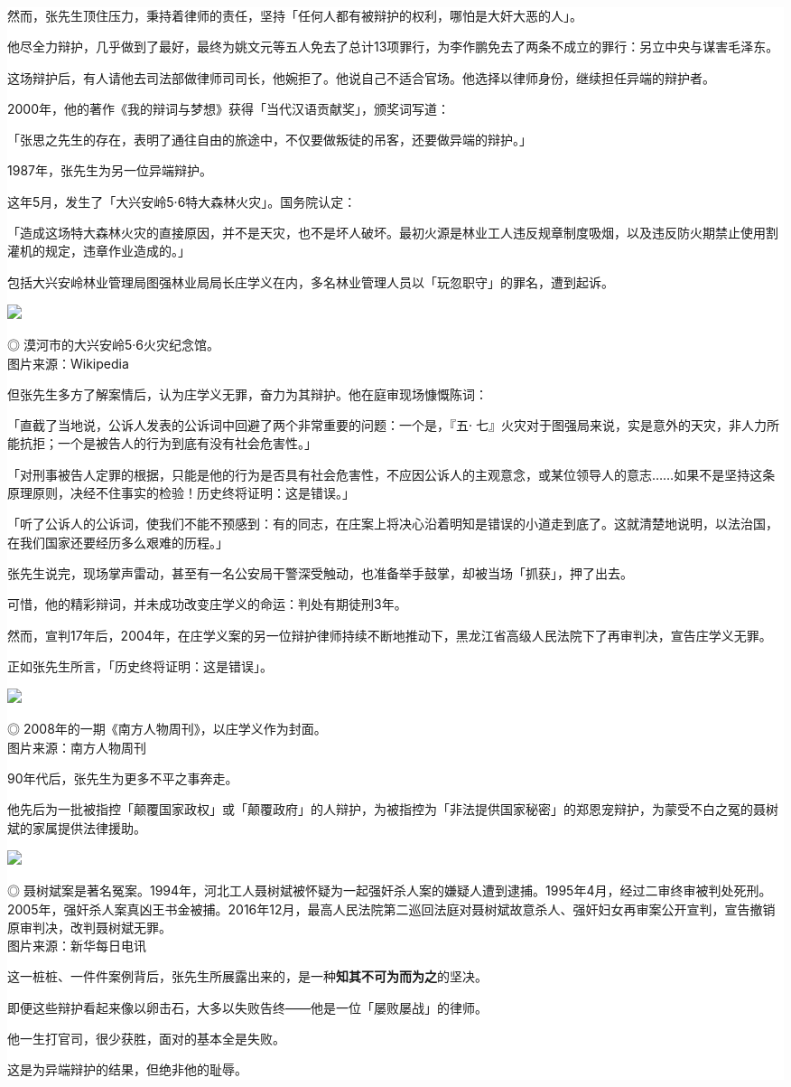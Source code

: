 然而，张先生顶住压力，秉持着律师的责任，坚持「任何人都有被辩护的权利，哪怕是大奸大恶的人」。

他尽全力辩护，几乎做到了最好，最终为姚文元等五人免去了总计13项罪行，为李作鹏免去了两条不成立的罪行：另立中央与谋害毛泽东。

这场辩护后，有人请他去司法部做律师司司长，他婉拒了。他说自己不适合官场。他选择以律师身份，继续担任异端的辩护者。

2000年，他的著作《我的辩词与梦想》获得「当代汉语贡献奖」，颁奖词写道：

「张思之先生的存在，表明了通往自由的旅途中，不仅要做叛徒的吊客，还要做异端的辩护。」

1987年，张先生为另一位异端辩护。

这年5月，发生了「大兴安岭5·6特大森林火灾」。国务院认定：

「造成这场特大森林火灾的直接原因，并不是天灾，也不是坏人破坏。最初火源是林业工人违反规章制度吸烟，以及违反防火期禁止使用割灌机的规定，违章作业造成的。」

包括大兴安岭林业管理局图强林业局局长庄学义在内，多名林业管理人员以「玩忽职守」的罪名，遭到起诉。

![](https://images.weserv.nl/?url=https%3A//mmbiz.qpic.cn/mmbiz_jpg/Uj2PibcwYxOOFGADXrVnicLgEya6LCxb1xdOpKsV3mllytPjU4nF2V9YdsIg6mUfcbticu11RuNW6SUDiabiaqKkJ8w/640%3Fwx_fmt%3Djpeg)

◎ 漠河市的大兴安岭5·6火灾纪念馆。  
图片来源：Wikipedia

但张先生多方了解案情后，认为庄学义无罪，奋力为其辩护。他在庭审现场慷慨陈词：

「直截了当地说，公诉人发表的公诉词中回避了两个非常重要的问题：一个是，『五· 七』火灾对于图强局来说，实是意外的天灾，非人力所能抗拒；一个是被告人的行为到底有没有社会危害性。」

「对刑事被告人定罪的根据，只能是他的行为是否具有社会危害性，不应因公诉人的主观意念，或某位领导人的意志……如果不是坚持这条原理原则，决经不住事实的检验！历史终将证明：这是错误。」

「听了公诉人的公诉词，使我们不能不预感到：有的同志，在庄案上将决心沿着明知是错误的小道走到底了。这就清楚地说明，以法治国，在我们国家还要经历多么艰难的历程。」

张先生说完，现场掌声雷动，甚至有一名公安局干警深受触动，也准备举手鼓掌，却被当场「抓获」，押了出去。

可惜，他的精彩辩词，并未成功改变庄学义的命运：判处有期徒刑3年。

然而，宣判17年后，2004年，在庄学义案的另一位辩护律师持续不断地推动下，黑龙江省高级人民法院下了再审判决，宣告庄学义无罪。

正如张先生所言，「历史终将证明：这是错误」。

![](https://images.weserv.nl/?url=https%3A//mmbiz.qpic.cn/mmbiz_jpg/Uj2PibcwYxOOFGADXrVnicLgEya6LCxb1xgranp5fBzbEr3iaUDwgxuaGQhIoWqHH0ibFFSoDhViaWYW2trAlg9O4Yw/640%3Fwx_fmt%3Djpeg)

◎ 2008年的一期《南方人物周刊》，以庄学义作为封面。  
图片来源：南方人物周刊

90年代后，张先生为更多不平之事奔走。

他先后为一批被指控「颠覆国家政权」或「颠覆政府」的人辩护，为被指控为「非法提供国家秘密」的郑恩宠辩护，为蒙受不白之冤的聂树斌的家属提供法律援助。

![](https://images.weserv.nl/?url=https%3A//mmbiz.qpic.cn/mmbiz_jpg/Uj2PibcwYxOOFGADXrVnicLgEya6LCxb1xADS9IGwD6L9epdEj2d5ZviazogYic6XnXYnxv4ZhrsHlR1XjHCGbrW3A/640%3Fwx_fmt%3Djpeg)

◎ 聂树斌案是著名冤案。1994年，河北工人聂树斌被怀疑为一起强奸杀人案的嫌疑人遭到逮捕。1995年4月，经过二审终审被判处死刑。2005年，强奸杀人案真凶王书金被捕。2016年12月，最高人民法院第二巡回法庭对聂树斌故意杀人、强奸妇女再审案公开宣判，宣告撤销原审判决，改判聂树斌无罪。  
图片来源：新华每日电讯

这一桩桩、一件件案例背后，张先生所展露出来的，是一种**知其不可为而为之**的坚决。

即便这些辩护看起来像以卵击石，大多以失败告终——他是一位「屡败屡战」的律师。

他一生打官司，很少获胜，面对的基本全是失败。

这是为异端辩护的结果，但绝非他的耻辱。
